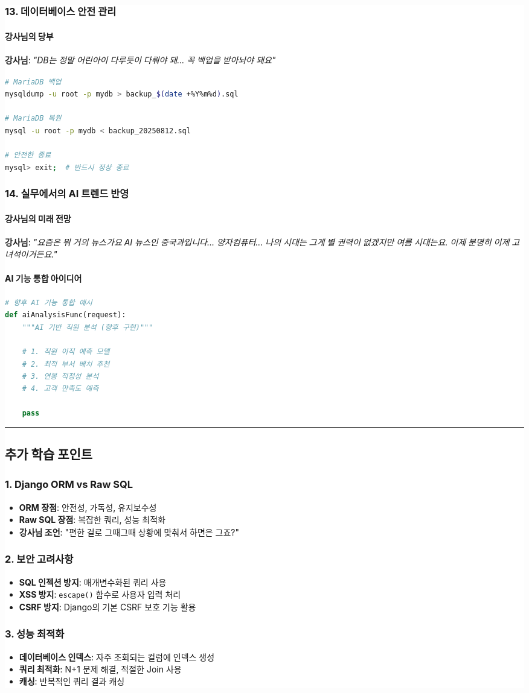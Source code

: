 ### 13. 데이터베이스 안전 관리

#### 강사님의 당부
**강사님**: *"DB는 정말 어린아이 다루듯이 다뤄야 돼... 꼭 백업을 받아놔야 돼요"*

```bash
# MariaDB 백업
mysqldump -u root -p mydb > backup_$(date +%Y%m%d).sql

# MariaDB 복원
mysql -u root -p mydb < backup_20250812.sql

# 안전한 종료
mysql> exit;  # 반드시 정상 종료
```

### 14. 실무에서의 AI 트렌드 반영

#### 강사님의 미래 전망
**강사님**: *"요즘은 뭐 거의 뉴스가요 AI 뉴스인 중국과입니다... 양자컴퓨터... 나의 시대는 그게 별 권력이 없겠지만 여름 시대는요. 이제 분명히 이제 고녀석이거든요."*

#### AI 기능 통합 아이디어
```python
# 향후 AI 기능 통합 예시
def aiAnalysisFunc(request):
    """AI 기반 직원 분석 (향후 구현)"""
    
    # 1. 직원 이직 예측 모델
    # 2. 최적 부서 배치 추천
    # 3. 연봉 적정성 분석
    # 4. 고객 만족도 예측
    
    pass
```

---

## 추가 학습 포인트

### 1. Django ORM vs Raw SQL
- **ORM 장점**: 안전성, 가독성, 유지보수성
- **Raw SQL 장점**: 복잡한 쿼리, 성능 최적화
- **강사님 조언**: "편한 걸로 그때그때 상황에 맞춰서 하면은 그죠?"

### 2. 보안 고려사항
- **SQL 인젝션 방지**: 매개변수화된 쿼리 사용
- **XSS 방지**: `escape()` 함수로 사용자 입력 처리
- **CSRF 방지**: Django의 기본 CSRF 보호 기능 활용

### 3. 성능 최적화
- **데이터베이스 인덱스**: 자주 조회되는 컬럼에 인덱스 생성
- **쿼리 최적화**: N+1 문제 해결, 적절한 Join 사용
- **캐싱**: 반복적인 쿼리 결과 캐싱
